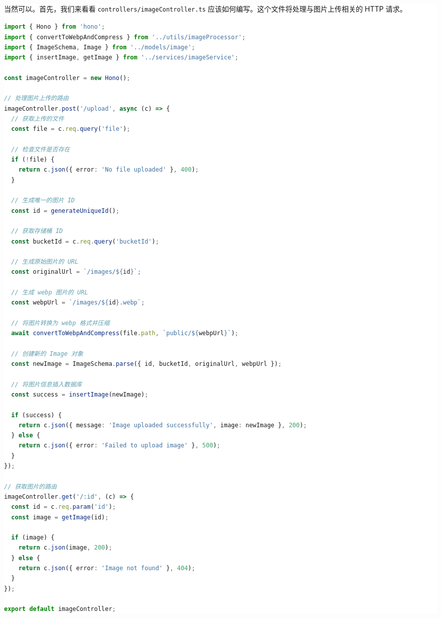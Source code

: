 当然可以。首先，我们来看看 `controllers/imageController.ts` 应该如何编写。这个文件将处理与图片上传相关的 HTTP 请求。

```typescript
import { Hono } from 'hono';
import { convertToWebpAndCompress } from '../utils/imageProcessor';
import { ImageSchema, Image } from '../models/image';
import { insertImage, getImage } from '../services/imageService';

const imageController = new Hono();

// 处理图片上传的路由
imageController.post('/upload', async (c) => {
  // 获取上传的文件
  const file = c.req.query('file');

  // 检查文件是否存在
  if (!file) {
    return c.json({ error: 'No file uploaded' }, 400);
  }

  // 生成唯一的图片 ID
  const id = generateUniqueId();

  // 获取存储桶 ID
  const bucketId = c.req.query('bucketId');

  // 生成原始图片的 URL
  const originalUrl = `/images/${id}`;

  // 生成 webp 图片的 URL
  const webpUrl = `/images/${id}.webp`;

  // 将图片转换为 webp 格式并压缩
  await convertToWebpAndCompress(file.path, `public/${webpUrl}`);

  // 创建新的 Image 对象
  const newImage = ImageSchema.parse({ id, bucketId, originalUrl, webpUrl });

  // 将图片信息插入数据库
  const success = insertImage(newImage);

  if (success) {
    return c.json({ message: 'Image uploaded successfully', image: newImage }, 200);
  } else {
    return c.json({ error: 'Failed to upload image' }, 500);
  }
});

// 获取图片的路由
imageController.get('/:id', (c) => {
  const id = c.req.param('id');
  const image = getImage(id);

  if (image) {
    return c.json(image, 200);
  } else {
    return c.json({ error: 'Image not found' }, 404);
  }
});

export default imageController;
```
